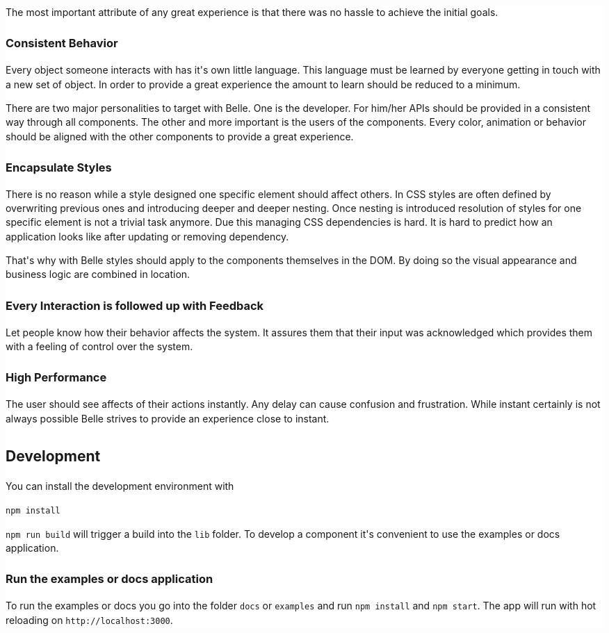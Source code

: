 The most important attribute of any great experience is that there was no hassle to achieve
the initial goals.

### Consistent Behavior

Every object someone interacts with has it's own little language. This language
must be learned by everyone getting in touch with a new set of object. In order
to provide a great experience the amount to learn should be reduced to a minimum.

There are two major personalities to target with Belle. One is the developer.
For him/her APIs should be provided in a consistent way through all components.
The other and more important is the users of the components. Every color,
animation or behavior should be aligned with the other components to provide
a great experience.

### Encapsulate Styles

There is no reason while a style designed one specific element should affect
others. In CSS styles are often defined by overwriting previous ones and introducing
deeper and deeper nesting. Once nesting is introduced resolution of styles for one
specific element is not a trivial task anymore. Due this managing CSS dependencies
is hard. It is hard to predict how an application looks like after updating or
removing dependency.

That's why with Belle styles should apply to the components themselves in the DOM.
By doing so the visual appearance and business logic are combined in location.

### Every Interaction is followed up with Feedback

Let people know how their behavior affects the system. It assures them that
their input was acknowledged which provides them with a feeling of control over
the system.

### High Performance

The user should see affects of their actions instantly. Any delay can cause confusion
and frustration. While instant certainly is not always possible Belle strives to
provide an experience close to instant.

## Development

You can install the development environment with

```
npm install
```

`npm run build` will trigger a build into the `lib` folder. To develop a component it's convenient to use the examples or docs application.

### Run the examples or docs application

To run the examples or docs you go into the folder `docs` or `examples` and run `npm install` and `npm start`. The app will run with hot reloading on `http://localhost:3000`.
